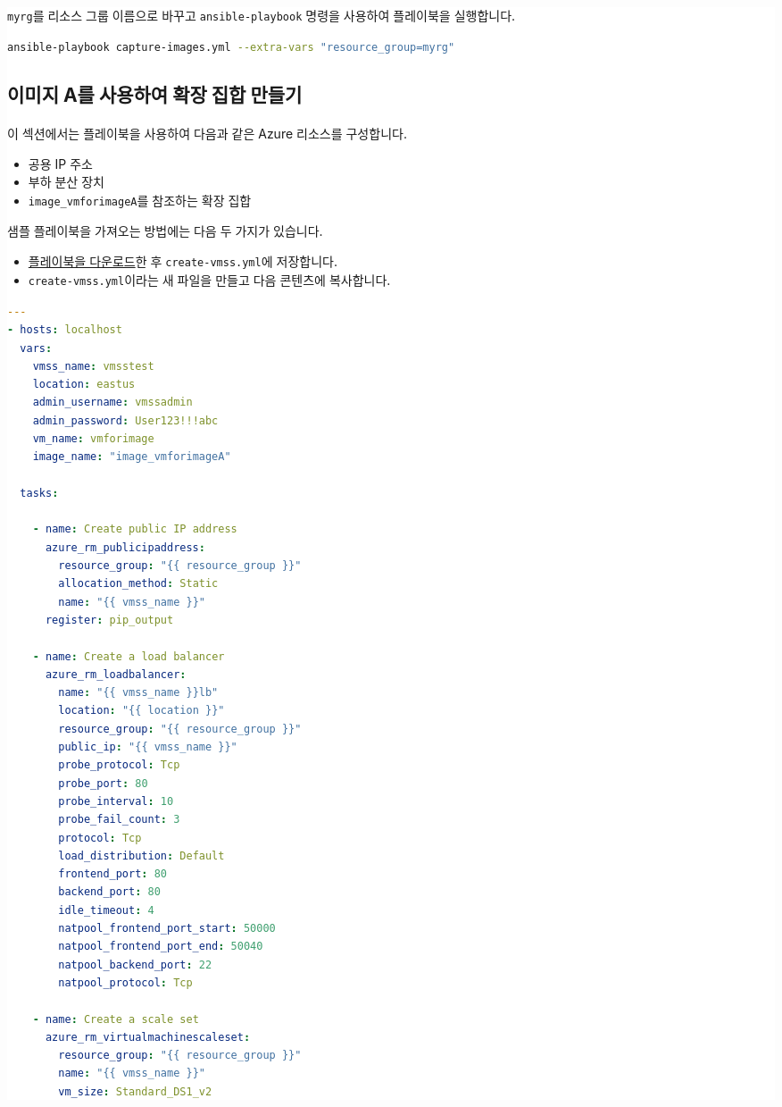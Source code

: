 `myrg`를 리소스 그룹 이름으로 바꾸고 `ansible-playbook` 명령을 사용하여 플레이북을 실행합니다.

```bash
ansible-playbook capture-images.yml --extra-vars "resource_group=myrg"
```

## <a name="create-scale-set-using-image-a"></a>이미지 A를 사용하여 확장 집합 만들기

이 섹션에서는 플레이북을 사용하여 다음과 같은 Azure 리소스를 구성합니다.

* 공용 IP 주소
* 부하 분산 장치
* `image_vmforimageA`를 참조하는 확장 집합

샘플 플레이북을 가져오는 방법에는 다음 두 가지가 있습니다.

* [플레이북을 다운로드](https://github.com/Azure-Samples/ansible-playbooks/blob/master/vmss_images/03-create-vmss.yml)한 후 `create-vmss.yml`에 저장합니다.
* `create-vmss.yml`이라는 새 파일을 만들고 다음 콘텐츠에 복사합니다.

```yml
---
- hosts: localhost
  vars:
    vmss_name: vmsstest
    location: eastus
    admin_username: vmssadmin
    admin_password: User123!!!abc
    vm_name: vmforimage
    image_name: "image_vmforimageA"

  tasks:

    - name: Create public IP address
      azure_rm_publicipaddress:
        resource_group: "{{ resource_group }}"
        allocation_method: Static
        name: "{{ vmss_name }}"
      register: pip_output

    - name: Create a load balancer
      azure_rm_loadbalancer:
        name: "{{ vmss_name }}lb"
        location: "{{ location }}"
        resource_group: "{{ resource_group }}"
        public_ip: "{{ vmss_name }}"
        probe_protocol: Tcp
        probe_port: 80
        probe_interval: 10
        probe_fail_count: 3
        protocol: Tcp
        load_distribution: Default
        frontend_port: 80
        backend_port: 80
        idle_timeout: 4
        natpool_frontend_port_start: 50000
        natpool_frontend_port_end: 50040
        natpool_backend_port: 22
        natpool_protocol: Tcp

    - name: Create a scale set
      azure_rm_virtualmachinescaleset:
        resource_group: "{{ resource_group }}"
        name: "{{ vmss_name }}"
        vm_size: Standard_DS1_v2
```